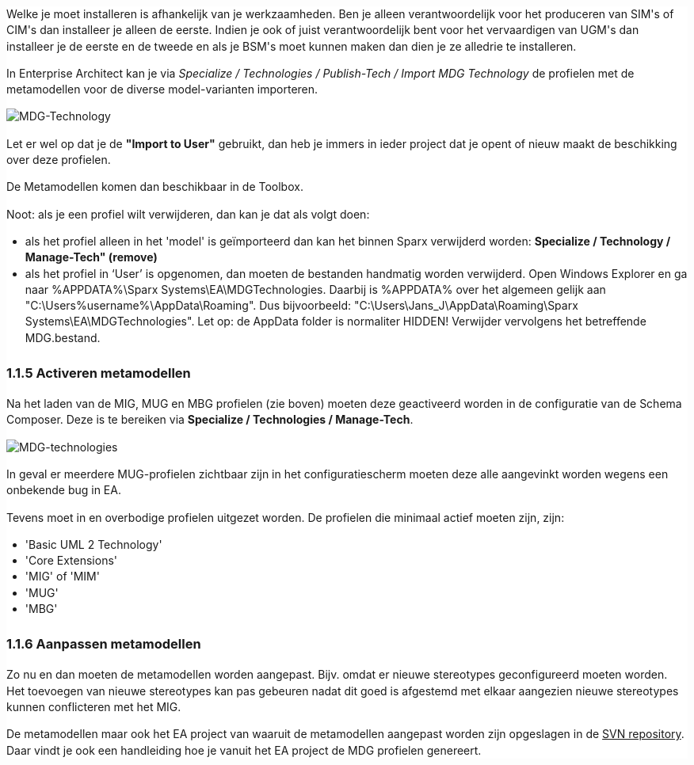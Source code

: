 Welke je moet installeren is afhankelijk van je werkzaamheden. Ben je alleen verantwoordelijk voor het produceren van SIM's of CIM's dan installeer je alleen de eerste. Indien je ook of juist verantwoordelijk bent voor het vervaardigen van UGM's dan installeer je de eerste en de tweede en als je BSM's moet kunnen maken dan dien je ze alledrie te installeren.

In Enterprise Architect kan je via *Specialize / Technologies / Publish-Tech / Import MDG Technology* de profielen met de metamodellen voor de diverse model-varianten importeren.

![MDG-Technology](./images/MDG-Technology1.jpg)

Let er wel op dat je de **"Import to User"** gebruikt, dan heb je immers in ieder project dat je opent of nieuw maakt de beschikking over deze profielen.

De Metamodellen komen dan beschikbaar in de Toolbox.

Noot: als je een profiel wilt verwijderen, dan kan je dat als volgt doen:
- als het profiel alleen in het 'model' is geïmporteerd dan kan het binnen Sparx verwijderd worden: **Specialize / Technology / Manage-Tech" (remove)**
- als het profiel in ‘User’ is opgenomen, dan moeten de bestanden handmatig worden verwijderd. Open Windows Explorer en ga naar %APPDATA%\Sparx Systems\EA\MDGTechnologies. Daarbij is %APPDATA% over het algemeen gelijk aan "C:\Users\%username%\AppData\Roaming\". Dus bijvoorbeeld: "C:\Users\Jans_J\AppData\Roaming\Sparx Systems\EA\MDGTechnologies".
Let op: de AppData folder is normaliter HIDDEN!
Verwijder vervolgens het betreffende MDG.bestand.


### 1.1.5 Activeren metamodellen

Na het laden van de MIG, MUG en MBG profielen (zie boven) moeten deze geactiveerd worden in de configuratie van de Schema Composer.  Deze is te bereiken via **Specialize / Technologies / Manage-Tech**.

![MDG-technologies](./images/MDG_technologies.png)

In geval er meerdere MUG-profielen zichtbaar zijn in het configuratiescherm moeten deze alle aangevinkt worden wegens een onbekende bug in EA.

Tevens moet in en overbodige profielen uitgezet worden. De profielen die minimaal actief moeten zijn, zijn:
- 'Basic UML 2 Technology'
- 'Core Extensions'
- 'MIG' of 'MIM'
- 'MUG'
- 'MBG'

### 1.1.6  Aanpassen metamodellen

Zo nu en dan moeten de metamodellen worden aangepast. Bijv. omdat er nieuwe stereotypes geconfigureerd moeten worden.
Het toevoegen van nieuwe stereotypes kan pas gebeuren nadat dit goed is afgestemd met elkaar aangezien nieuwe stereotypes kunnen conflicteren met het MIG.

De metamodellen maar ook het EA project van waaruit de metamodellen aangepast worden zijn opgeslagen in de [SVN repository]( https://kinggemeenten.plan.io/svn/stuf-schemagenerator/KING%20Metamodel%20en%20profielen). Daar vindt je ook een handleiding hoe je vanuit het EA project de MDG profielen genereert.
